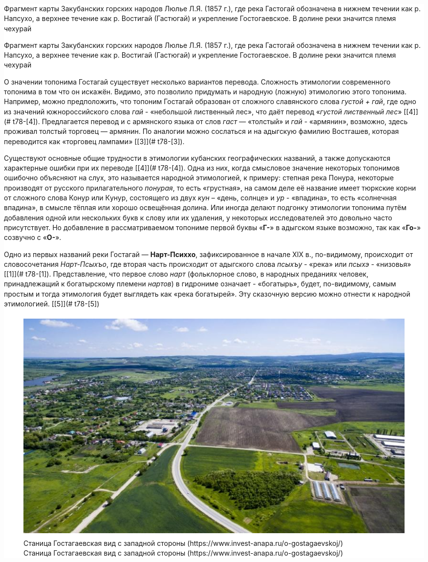 Фрагмент карты Закубанских горских народов Люлье Л.Я. (1857 г.), где река Гастогай обозначена в нижнем течении как р. Напсухо, а верхнее течение как р. Востигай (Гастюгай) и укрепление Гостогаевское. В долине реки значится племя чехурай<figcaption>Фрагмент карты Закубанских горских народов Люлье Л.Я. (1857 г.), где река Гастогай обозначена в нижнем течении как р. Напсухо, а верхнее течение как р. Востигай (Гастюгай) и укрепление Гостогаевское. В долине реки значится племя чехурай</figcaption>
</figure>

О значении топонима Гостагай существует несколько вариантов перевода. Сложность этимологии современного топонима в том что он искажён. Видимо, это позволило придумать и народную (ложную) этимологию этого топонима. Например, можно предположить, что топоним Гостагай образован от сложного славянского слова _густой + гай_, где одно из значений южнороссийского слова _гай_ - «небольшой лиственный лес», что даёт перевод «_густой лиственный лес_» [[4]](# t78-[4]). Предлагается перевод и с армянского языка от слов _гаст_ — «толстый» и _гай_ - «армянин», возможно, здесь проживал толстый торговец — армянин. По аналогии можно сослаться и на адыгскую фамилию Востгашев, которая переводится как «торговец лампами» [[3]](# t78-[3]).

Существуют основные общие трудности в этимологии кубанских географических названий, а также допускаются характерные ошибки при их переводе [[4]](# t78-[4]). Одна из них, когда смысловое значение некоторых топонимов ошибочно объясняют на слух, это называется народной этимологией, к примеру: степная река Понура, некоторые производят от русского прилагательного _понурая_, то есть «грустная», на самом деле её название имеет тюркские корни от сложного слова Конур или Кyнур, состоящего из двух _кyн_ – «день, солнце» и _ур_ - «впадина», то есть «солнечная впадина», в смысле тёплая или хорошо освещённая долина. Или иногда делают подгонку этимологии топонима путём добавления одной или нескольких букв к слову или их удаления, у некоторых исследователей это довольно часто присутствует. Но добавление в рассматриваемом топониме первой буквы «**Г-**» в адыгском языке возможно, так как «**Го-**» созвучно с «**О-**».

Одно из первых названий реки Гостагай — **Нарт-Психхо**, зафиксированное в начале ХIХ в., по-видимому, происходит от словосочетания _Нарт-Псыхъо_, где вторая часть происходит от адыгского слова _псыхъу_ - «река» или _псыхэ_ - «низовья» [[1]](# t78-[1]). Представление, что первое слово _нарт_ (фольклорное слово, в народных преданиях человек, принадлежащий к богатырскому племени _нартов_) в гидрониме означает - «богатырь», будет, по-видимому, самым простым и тогда этимология будет выглядеть как «река богатырей». Эту сказочную версию можно отнести к народной этимологией. [[5]](# t78-[5])

<figure>
	<a href="/img/toponymy/gostagay/Stanitsa-Gostagaevskaya-view-from-west-side-b.jpg" title="Станица Гостагаевская вид с западной стороны"><div itemscope itemtype="https://schema.org/ImageObject"><img itemprop="contentUrl" src="/img/toponymy/gostagay/Stanitsa-Gostagaevskaya-view-from-west-side.jpg" alt="Станица Гостагаевская вид с западной стороны" width="800" height="450"/></a><meta itemprop="name" content="Станица Гостагаевская вид с западной стороны (https://www.invest-anapa.ru/o-gostagaevskoj/)" /><meta itemprop="creditText" content="Заметки географа - Ковешников В.Н." /></div>
Станица Гостагаевская вид с западной стороны (https://www.invest-anapa.ru/o-gostagaevskoj/)<figcaption>Станица Гостагаевская вид с западной стороны (https://www.invest-anapa.ru/o-gostagaevskoj/)</figcaption>
</figure>
